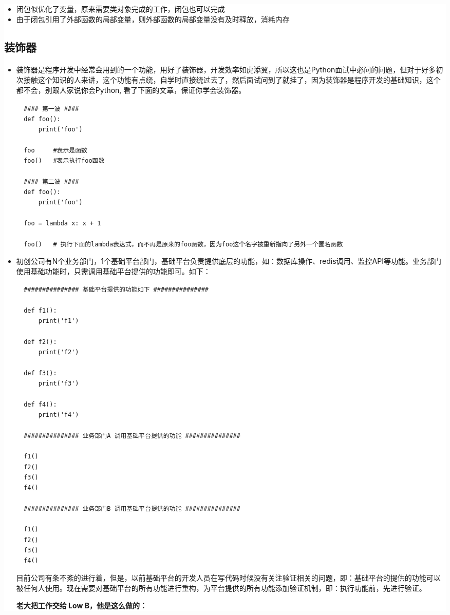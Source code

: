 * 闭包似优化了变量，原来需要类对象完成的工作，闭包也可以完成
* 由于闭包引用了外部函数的局部变量，则外部函数的局部变量没有及时释放，消耗内存


## 装饰器

* 装饰器是程序开发中经常会用到的一个功能，用好了装饰器，开发效率如虎添翼，所以这也是Python面试中必问的问题，但对于好多初次接触这个知识的人来讲，这个功能有点绕，自学时直接绕过去了，然后面试问到了就挂了，因为装饰器是程序开发的基础知识，这个都不会，别跟人家说你会Python, 看了下面的文章，保证你学会装饰器。

        #### 第一波 ####
        def foo():
            print('foo')
        
        foo     #表示是函数
        foo()   #表示执行foo函数
        
        #### 第二波 ####
        def foo():
            print('foo')
        
        foo = lambda x: x + 1
        
        foo()   # 执行下面的lambda表达式，而不再是原来的foo函数，因为foo这个名字被重新指向了另外一个匿名函数

* 初创公司有N个业务部门，1个基础平台部门，基础平台负责提供底层的功能，如：数据库操作、redis调用、监控API等功能。业务部门使用基础功能时，只需调用基础平台提供的功能即可。如下：

        ############### 基础平台提供的功能如下 ###############

        def f1():
            print('f1')
        
        def f2():
            print('f2')
        
        def f3():
            print('f3')
        
        def f4():
            print('f4')
        
        ############### 业务部门A 调用基础平台提供的功能 ###############
        
        f1()
        f2()
        f3()
        f4()
        
        ############### 业务部门B 调用基础平台提供的功能 ###############
        
        f1()
        f2()
        f3()
        f4()

    目前公司有条不紊的进行着，但是，以前基础平台的开发人员在写代码时候没有关注验证相关的问题，即：基础平台的提供的功能可以被任何人使用。现在需要对基础平台的所有功能进行重构，为平台提供的所有功能添加验证机制，即：执行功能前，先进行验证。


    **老大把工作交给 Low B，他是这么做的：**
